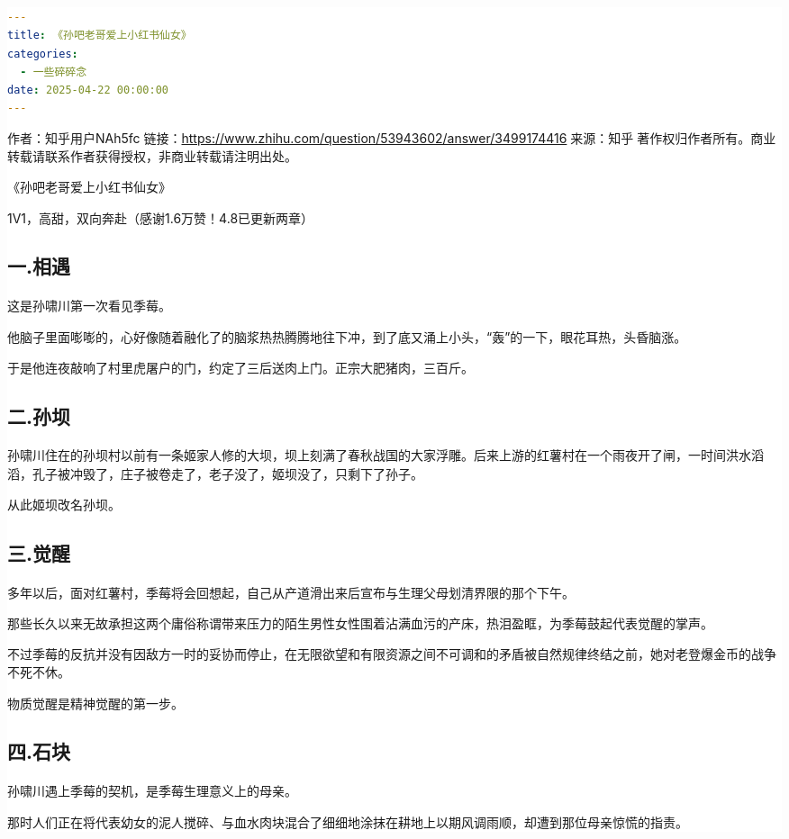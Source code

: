 ```yaml
---
title: 《孙吧老哥爱上小红书仙女》
categories:
  - 一些碎碎念
date: 2025-04-22 00:00:00
---
```






作者：知乎用户NAh5fc
链接：https://www.zhihu.com/question/53943602/answer/3499174416
来源：知乎
著作权归作者所有。商业转载请联系作者获得授权，非商业转载请注明出处。

《孙吧老哥爱上小红书仙女》

1V1，高甜，双向奔赴（感谢1.6万赞！4.8已更新两章）



## 一.相遇

这是孙啸川第一次看见季莓。

他脑子里面嘭嘭的，心好像随着融化了的脑浆热热腾腾地往下冲，到了底又涌上小头，“轰”的一下，眼花耳热，头昏脑涨。

于是他连夜敲响了村里虎屠户的门，约定了三后送肉上门。正宗大肥猪肉，三百斤。



## 二.孙坝

孙啸川住在的孙坝村以前有一条姬家人修的大坝，坝上刻满了春秋战国的大家浮雕。后来上游的红薯村在一个雨夜开了闸，一时间洪水滔滔，孔子被冲毁了，庄子被卷走了，老子没了，姬坝没了，只剩下了孙子。

从此姬坝改名孙坝。



## 三.觉醒

多年以后，面对红薯村，季莓将会回想起，自己从产道滑出来后宣布与生理父母划清界限的那个下午。

那些长久以来无故承担这两个庸俗称谓带来压力的陌生男性女性围着沾满血污的产床，热泪盈眶，为季莓鼓起代表觉醒的掌声。

不过季莓的反抗并没有因敌方一时的妥协而停止，在无限欲望和有限资源之间不可调和的矛盾被自然规律终结之前，她对老登爆金币的战争不死不休。

物质觉醒是精神觉醒的第一步。



## 四.石块

孙啸川遇上季莓的契机，是季莓生理意义上的母亲。

那时人们正在将代表幼女的泥人搅碎、与血水肉块混合了细细地涂抹在耕地上以期风调雨顺，却遭到那位母亲惊慌的指责。
